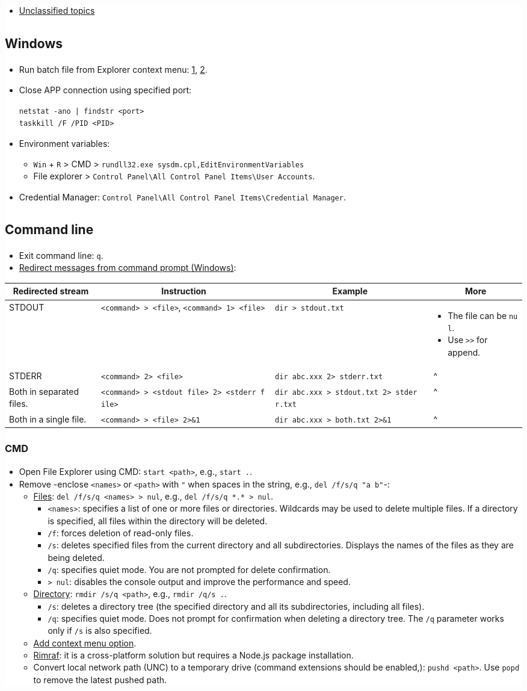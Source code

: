   - [Unclassified topics](#unclassified-topics)

## Windows

- Run batch file from Explorer context menu: [1](https://www.ghacks.net/2017/07/18/how-to-delete-large-folders-in-windows-super-fast/), [2](https://pureinfotech.com/delete-large-folder-fast-windows-10/). 
- Close APP connection using specified port:

  ```batch
  netstat -ano | findstr <port>
  taskkill /F /PID <PID>
  ```

- Environment variables:
  - `Win` + `R` > CMD > `rundll32.exe sysdm.cpl,EditEnvironmentVariables`
  - File explorer > `Control Panel\All Control Panel Items\User Accounts`.
- Credential Manager: `Control Panel\All Control Panel Items\Credential Manager`.


## Command line

- Exit command line: `q`.
- [Redirect messages from command prompt (Windows)](https://docs.microsoft.com/en-US/troubleshoot/cpp/redirecting-error-command-prompt):



| Redirected stream        | Instruction                                  | Example                                  | More                                                                  |
| ------------------------ | -------------------------------------------- | ---------------------------------------- | --------------------------------------------------------------------- |
| STDOUT                   | `<command> > <file>`, `<command> 1> <file>`  | `dir > stdout.txt`                       | <ul><li>The file can be `nul`.</li><li>Use `>>` for append.</li></ul> |
| STDERR                   | `<command> 2> <file>`                        | `dir abc.xxx 2> stderr.txt`              | ^                                                                     |
| Both in separated files. | `<command> > <stdout file> 2> <stderr file>` | `dir abc.xxx > stdout.txt 2> stderr.txt` | ^                                                                     |
| Both in a single file.   | `<command> > <file> 2>&1`                    | `dir abc.xxx > both.txt 2>&1`            | ^                                                                     |





### CMD

- Open File Explorer using CMD: `start <path>`, e.g., `start .`.
- Remove -enclose `<names>` or `<path>` with `"` when spaces in the string, e.g., `del /f/s/q "a b"`-:
  - [Files](https://docs.microsoft.com/en-us/windows-server/administration/windows-commands/del): `del /f/s/q <names> > nul`, e.g., `del /f/s/q *.* > nul`.
    - `<names>`: specifies a list of one or more files or directories. Wildcards may be used to delete multiple files. If a directory is specified, all files within the directory will be deleted.
    - `/f`: forces deletion of read-only files.
    - `/s`: deletes specified files from the current directory and all subdirectories. Displays the names of the files as they are being deleted.
    - `/q`: specifies quiet mode. You are not prompted for delete confirmation.
    - `> nul`: disables the console output and improve the performance and speed.
  - [Directory](https://docs.microsoft.com/en-us/windows-server/administration/windows-commands/rmdir): `rmdir /s/q <path>`, e.g., `rmdir /q/s .`.
    - `/s`: deletes a directory tree (the specified directory and all its subdirectories, including all files).
    - `/q`: specifies quiet mode. Does not prompt for confirmation when deleting a directory tree. The `/q` parameter works only if `/s` is also specified.
  - [Add context menu option](https://pureinfotech.com/delete-large-folder-fast-windows-10/).
  - [Rimraf](https://github.com/isaacs/rimraf): it is a cross-platform solution but requires a Node.js package installation.
  - Convert local network path (UNC) to a temporary drive (command extensions should be enabled,): `pushd <path>`. Use `popd` to remove the latest pushed path.
